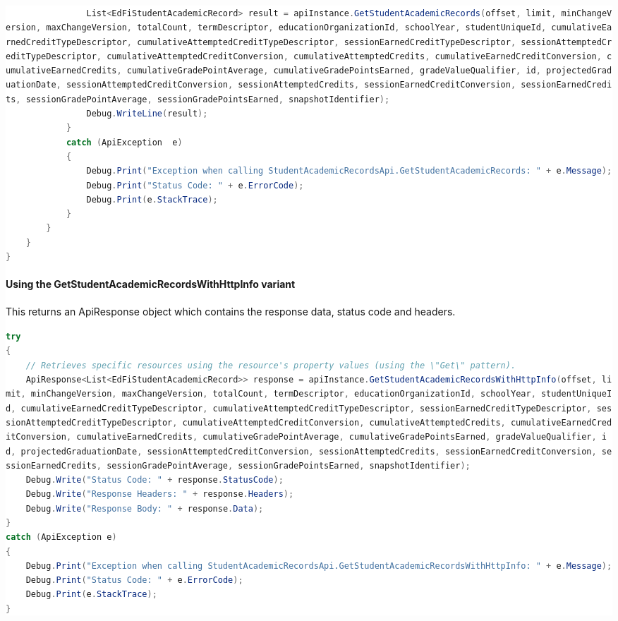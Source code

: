 ```csharp
                List<EdFiStudentAcademicRecord> result = apiInstance.GetStudentAcademicRecords(offset, limit, minChangeVersion, maxChangeVersion, totalCount, termDescriptor, educationOrganizationId, schoolYear, studentUniqueId, cumulativeEarnedCreditTypeDescriptor, cumulativeAttemptedCreditTypeDescriptor, sessionEarnedCreditTypeDescriptor, sessionAttemptedCreditTypeDescriptor, cumulativeAttemptedCreditConversion, cumulativeAttemptedCredits, cumulativeEarnedCreditConversion, cumulativeEarnedCredits, cumulativeGradePointAverage, cumulativeGradePointsEarned, gradeValueQualifier, id, projectedGraduationDate, sessionAttemptedCreditConversion, sessionAttemptedCredits, sessionEarnedCreditConversion, sessionEarnedCredits, sessionGradePointAverage, sessionGradePointsEarned, snapshotIdentifier);
                Debug.WriteLine(result);
            }
            catch (ApiException  e)
            {
                Debug.Print("Exception when calling StudentAcademicRecordsApi.GetStudentAcademicRecords: " + e.Message);
                Debug.Print("Status Code: " + e.ErrorCode);
                Debug.Print(e.StackTrace);
            }
        }
    }
}
```

#### Using the GetStudentAcademicRecordsWithHttpInfo variant
This returns an ApiResponse object which contains the response data, status code and headers.

```csharp
try
{
    // Retrieves specific resources using the resource's property values (using the \"Get\" pattern).
    ApiResponse<List<EdFiStudentAcademicRecord>> response = apiInstance.GetStudentAcademicRecordsWithHttpInfo(offset, limit, minChangeVersion, maxChangeVersion, totalCount, termDescriptor, educationOrganizationId, schoolYear, studentUniqueId, cumulativeEarnedCreditTypeDescriptor, cumulativeAttemptedCreditTypeDescriptor, sessionEarnedCreditTypeDescriptor, sessionAttemptedCreditTypeDescriptor, cumulativeAttemptedCreditConversion, cumulativeAttemptedCredits, cumulativeEarnedCreditConversion, cumulativeEarnedCredits, cumulativeGradePointAverage, cumulativeGradePointsEarned, gradeValueQualifier, id, projectedGraduationDate, sessionAttemptedCreditConversion, sessionAttemptedCredits, sessionEarnedCreditConversion, sessionEarnedCredits, sessionGradePointAverage, sessionGradePointsEarned, snapshotIdentifier);
    Debug.Write("Status Code: " + response.StatusCode);
    Debug.Write("Response Headers: " + response.Headers);
    Debug.Write("Response Body: " + response.Data);
}
catch (ApiException e)
{
    Debug.Print("Exception when calling StudentAcademicRecordsApi.GetStudentAcademicRecordsWithHttpInfo: " + e.Message);
    Debug.Print("Status Code: " + e.ErrorCode);
    Debug.Print(e.StackTrace);
}
```
